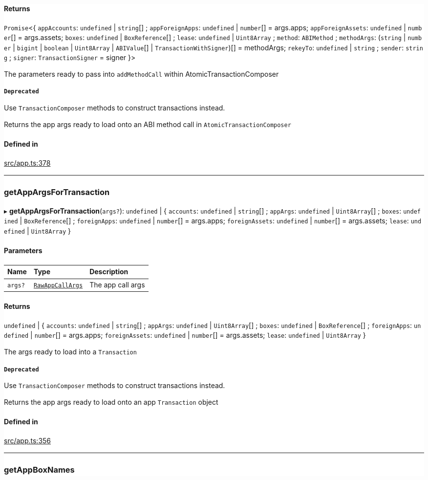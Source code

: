 #### Returns

`Promise`\<\{ `appAccounts`: `undefined` \| `string`[] ; `appForeignApps`: `undefined` \| `number`[] = args.apps; `appForeignAssets`: `undefined` \| `number`[] = args.assets; `boxes`: `undefined` \| `BoxReference`[] ; `lease`: `undefined` \| `Uint8Array` ; `method`: `ABIMethod` ; `methodArgs`: (`string` \| `number` \| `bigint` \| `boolean` \| `Uint8Array` \| `ABIValue`[] \| `TransactionWithSigner`)[] = methodArgs; `rekeyTo`: `undefined` \| `string` ; `sender`: `string` ; `signer`: `TransactionSigner` = signer }\>

The parameters ready to pass into `addMethodCall` within AtomicTransactionComposer

**`Deprecated`**

Use `TransactionComposer` methods to construct transactions instead.

Returns the app args ready to load onto an ABI method call in `AtomicTransactionComposer`

#### Defined in

[src/app.ts:378](https://github.com/algorandfoundation/algokit-utils-ts/blob/main/src/app.ts#L378)

___

### getAppArgsForTransaction

▸ **getAppArgsForTransaction**(`args?`): `undefined` \| \{ `accounts`: `undefined` \| `string`[] ; `appArgs`: `undefined` \| `Uint8Array`[] ; `boxes`: `undefined` \| `BoxReference`[] ; `foreignApps`: `undefined` \| `number`[] = args.apps; `foreignAssets`: `undefined` \| `number`[] = args.assets; `lease`: `undefined` \| `Uint8Array`  }

#### Parameters

| Name | Type | Description |
| :------ | :------ | :------ |
| `args?` | [`RawAppCallArgs`](../interfaces/types_app.RawAppCallArgs.md) | The app call args |

#### Returns

`undefined` \| \{ `accounts`: `undefined` \| `string`[] ; `appArgs`: `undefined` \| `Uint8Array`[] ; `boxes`: `undefined` \| `BoxReference`[] ; `foreignApps`: `undefined` \| `number`[] = args.apps; `foreignAssets`: `undefined` \| `number`[] = args.assets; `lease`: `undefined` \| `Uint8Array`  }

The args ready to load into a `Transaction`

**`Deprecated`**

Use `TransactionComposer` methods to construct transactions instead.

Returns the app args ready to load onto an app `Transaction` object

#### Defined in

[src/app.ts:356](https://github.com/algorandfoundation/algokit-utils-ts/blob/main/src/app.ts#L356)

___

### getAppBoxNames
